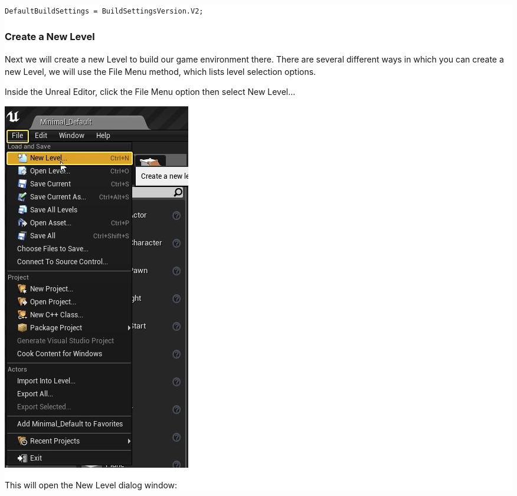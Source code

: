 `DefaultBuildSettings = BuildSettingsVersion.V2;`
### Create a New Level

Next we will create a new Level to build our game environment there. 
There are several different ways in which you can create a new Level, we will use the File Menu method, which lists level selection options.

Inside the Unreal Editor, click the File Menu option then select New Level...
	
![Create FileMenu_Windows](GuideImages/FileMenu_Windows.png)

This will open the New Level dialog window: 
